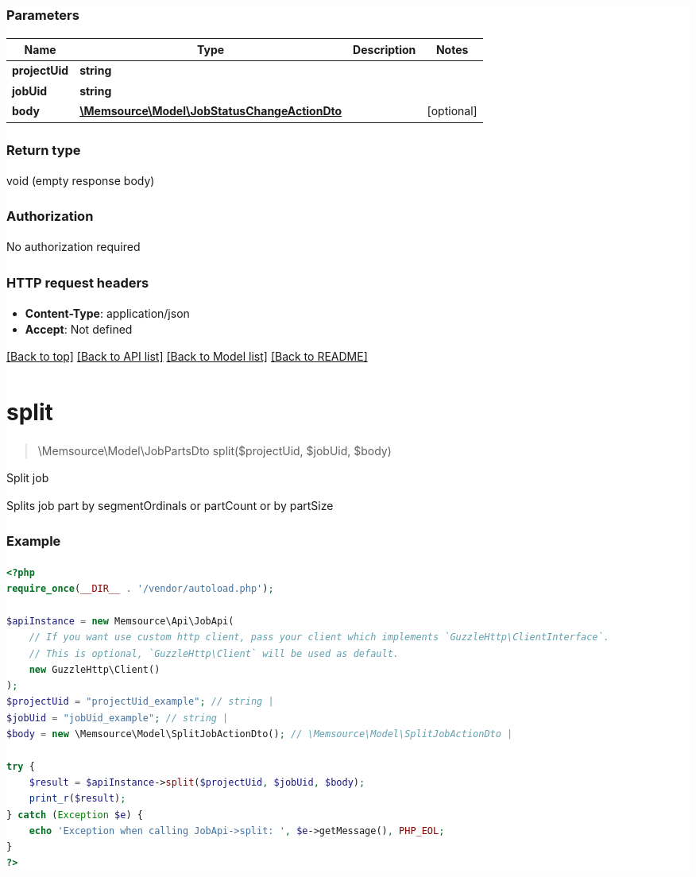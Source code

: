 ### Parameters

Name | Type | Description  | Notes
------------- | ------------- | ------------- | -------------
 **projectUid** | **string**|  |
 **jobUid** | **string**|  |
 **body** | [**\Memsource\Model\JobStatusChangeActionDto**](../Model/JobStatusChangeActionDto.md)|  | [optional]

### Return type

void (empty response body)

### Authorization

No authorization required

### HTTP request headers

 - **Content-Type**: application/json
 - **Accept**: Not defined

[[Back to top]](#) [[Back to API list]](../../README.md#documentation-for-api-endpoints) [[Back to Model list]](../../README.md#documentation-for-models) [[Back to README]](../../README.md)

# **split**
> \Memsource\Model\JobPartsDto split($projectUid, $jobUid, $body)

Split job

Splits job part by segmentOrdinals or partCount or by partSize

### Example
```php
<?php
require_once(__DIR__ . '/vendor/autoload.php');

$apiInstance = new Memsource\Api\JobApi(
    // If you want use custom http client, pass your client which implements `GuzzleHttp\ClientInterface`.
    // This is optional, `GuzzleHttp\Client` will be used as default.
    new GuzzleHttp\Client()
);
$projectUid = "projectUid_example"; // string | 
$jobUid = "jobUid_example"; // string | 
$body = new \Memsource\Model\SplitJobActionDto(); // \Memsource\Model\SplitJobActionDto | 

try {
    $result = $apiInstance->split($projectUid, $jobUid, $body);
    print_r($result);
} catch (Exception $e) {
    echo 'Exception when calling JobApi->split: ', $e->getMessage(), PHP_EOL;
}
?>
```
